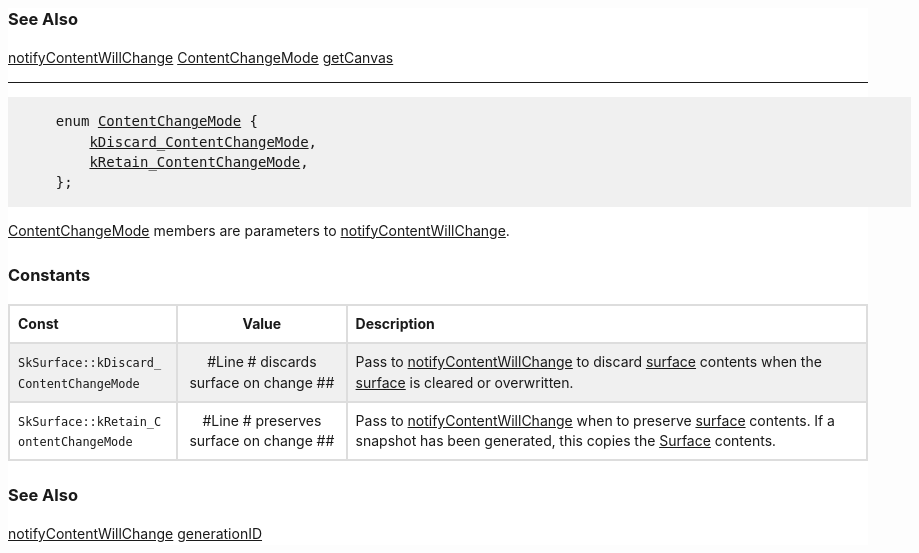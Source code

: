 ### See Also

<a href='#SkSurface_notifyContentWillChange'>notifyContentWillChange</a> <a href='#SkSurface_ContentChangeMode'>ContentChangeMode</a> <a href='#SkSurface_getCanvas'>getCanvas</a>

<a name='SkSurface_ContentChangeMode'></a>

---

<pre style="padding: 1em 1em 1em 1em;width: 62.5em; background-color: #f0f0f0">
    enum <a href='#SkSurface_ContentChangeMode'>ContentChangeMode</a> {
        <a href='#SkSurface_kDiscard_ContentChangeMode'>kDiscard_ContentChangeMode</a>,
        <a href='#SkSurface_kRetain_ContentChangeMode'>kRetain_ContentChangeMode</a>,
    };
</pre>

<a href='#SkSurface_ContentChangeMode'>ContentChangeMode</a> members are parameters to <a href='#SkSurface_notifyContentWillChange'>notifyContentWillChange</a>.

### Constants

<table style='border-collapse: collapse; width: 62.5em'>
  <tr><th style='text-align: left; border: 2px solid #dddddd; padding: 8px; '>Const</th>
<th style='text-align: center; border: 2px solid #dddddd; padding: 8px; '>Value</th>
<th style='text-align: left; border: 2px solid #dddddd; padding: 8px; '>Description</th></tr>
  <tr style='background-color: #f0f0f0; '>
    <td style='text-align: left; border: 2px solid #dddddd; padding: 8px; '><a name='SkSurface_kDiscard_ContentChangeMode'><code>SkSurface::kDiscard_ContentChangeMode</code></a></td>
    <td style='text-align: center; border: 2px solid #dddddd; padding: 8px; '>#Line # discards surface on change ##</td>
    <td style='text-align: left; border: 2px solid #dddddd; padding: 8px; '>
Pass to <a href='#SkSurface_notifyContentWillChange'>notifyContentWillChange</a> to discard <a href='SkSurface_Reference#Surface'>surface</a> contents when
the <a href='SkSurface_Reference#Surface'>surface</a> is cleared or overwritten.
</td>
  </tr>
  <tr>
    <td style='text-align: left; border: 2px solid #dddddd; padding: 8px; '><a name='SkSurface_kRetain_ContentChangeMode'><code>SkSurface::kRetain_ContentChangeMode</code></a></td>
    <td style='text-align: center; border: 2px solid #dddddd; padding: 8px; '>#Line # preserves surface on change ##</td>
    <td style='text-align: left; border: 2px solid #dddddd; padding: 8px; '>
Pass to <a href='#SkSurface_notifyContentWillChange'>notifyContentWillChange</a> when to preserve <a href='SkSurface_Reference#Surface'>surface</a> contents.
If a snapshot has been generated, this copies the <a href='SkSurface_Reference#Surface'>Surface</a> contents.
</td>
  </tr>
</table>

### See Also

<a href='#SkSurface_notifyContentWillChange'>notifyContentWillChange</a> <a href='#SkSurface_generationID'>generationID</a>
